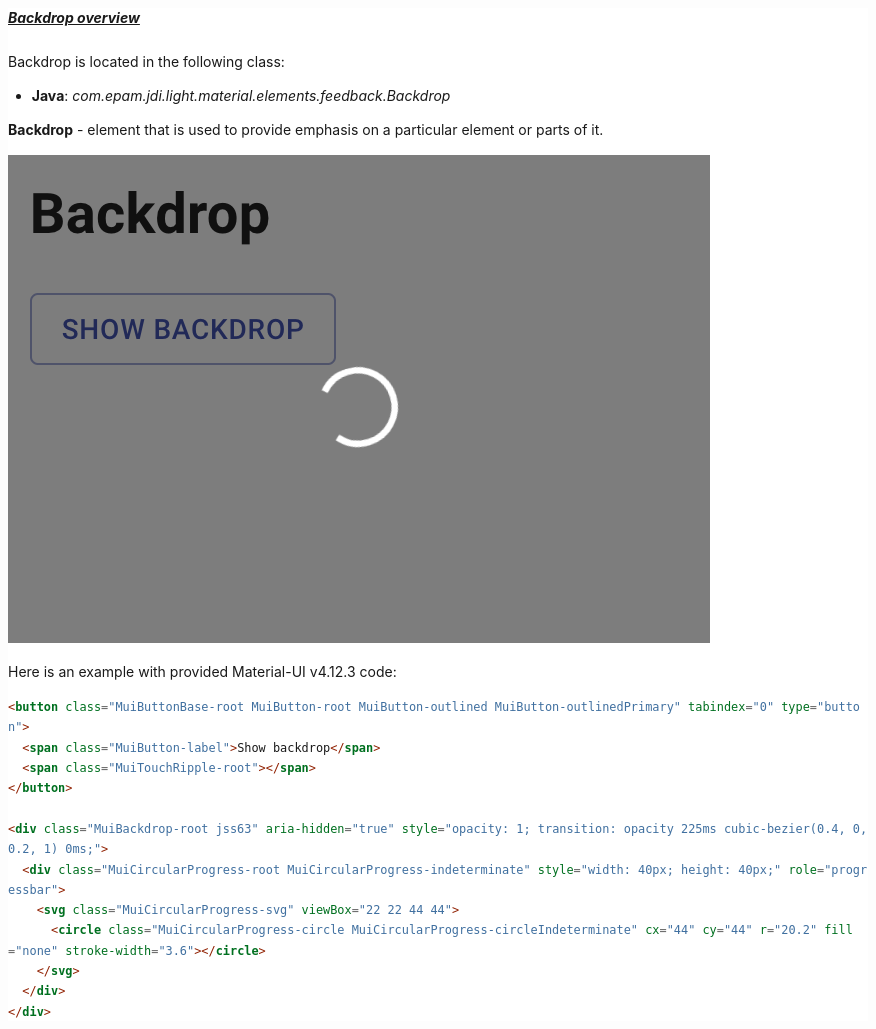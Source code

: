 ##### <a href="https://v4.mui.com/components/backdrop/" target="_blank"> Backdrop overview </a>

Backdrop is located in the following class:

- __Java__: _com.epam.jdi.light.material.elements.feedback.Backdrop_

__Backdrop__ - element that is used to provide emphasis on a particular element or parts of it.

![Backdrop](../../images/material-ui/Backdrop.png)

Here is an example with provided Material-UI v4.12.3 code:

```html
<button class="MuiButtonBase-root MuiButton-root MuiButton-outlined MuiButton-outlinedPrimary" tabindex="0" type="button">
  <span class="MuiButton-label">Show backdrop</span>
  <span class="MuiTouchRipple-root"></span>
</button>

<div class="MuiBackdrop-root jss63" aria-hidden="true" style="opacity: 1; transition: opacity 225ms cubic-bezier(0.4, 0, 0.2, 1) 0ms;">
  <div class="MuiCircularProgress-root MuiCircularProgress-indeterminate" style="width: 40px; height: 40px;" role="progressbar">
    <svg class="MuiCircularProgress-svg" viewBox="22 22 44 44">
      <circle class="MuiCircularProgress-circle MuiCircularProgress-circleIndeterminate" cx="44" cy="44" r="20.2" fill="none" stroke-width="3.6"></circle>
    </svg>
  </div>
</div>
```
